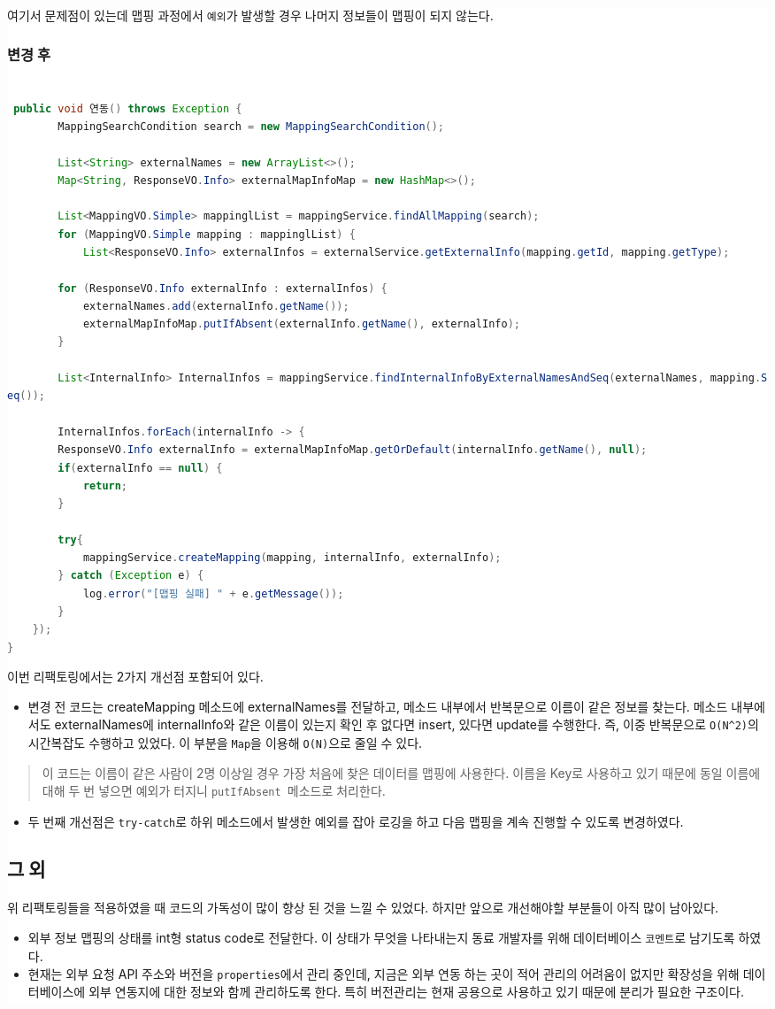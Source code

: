 여기서 문제점이 있는데 맵핑 과정에서 `예외`가 발생할 경우 나머지 정보들이 맵핑이 되지 않는다.

### 변경 후
```java

 public void 연동() throws Exception {
        MappingSearchCondition search = new MappingSearchCondition();
    
		List<String> externalNames = new ArrayList<>();  
	    Map<String, ResponseVO.Info> externalMapInfoMap = new HashMap<>();  

        List<MappingVO.Simple> mappinglList = mappingService.findAllMapping(search);
        for (MappingVO.Simple mapping : mappinglList) {
            List<ResponseVO.Info> externalInfos = externalService.getExternalInfo(mapping.getId, mapping.getType);
		
		for (ResponseVO.Info externalInfo : externalInfos) {  
		    externalNames.add(externalInfo.getName());  
		    externalMapInfoMap.putIfAbsent(externalInfo.getName(), externalInfo);  
		}
                   
		List<InternalInfo> InternalInfos = mappingService.findInternalInfoByExternalNamesAndSeq(externalNames, mapping.Seq());
	    
	    InternalInfos.forEach(internalInfo -> {  
	    ResponseVO.Info externalInfo = externalMapInfoMap.getOrDefault(internalInfo.getName(), null);  
	    if(externalInfo == null) {  
	        return;  
		}  
  
		try{  
			mappingService.createMapping(mapping, internalInfo, externalInfo);
		} catch (Exception e) {  
			log.error("[맵핑 실패] " + e.getMessage());  
		}  
	});
}
```

이번 리팩토링에서는 2가지 개선점 포함되어 있다.
- 변경 전 코드는 createMapping 메소드에 externalNames를 전달하고, 메소드 내부에서 반복문으로 이름이 같은 정보를 찾는다. 메소드 내부에서도 externalNames에 internalInfo와 같은 이름이 있는지 확인 후 없다면 insert, 있다면 update를 수행한다. 즉, 이중 반복문으로 `O(N^2)`의 시간복잡도 수행하고 있었다. 이 부분을 `Map`을 이용해 `O(N)`으로 줄일 수 있다. 

>  이 코드는 이름이 같은 사람이 2명 이상일 경우 가장 처음에 찾은 데이터를 맵핑에 사용한다. 이름을 Key로 사용하고 있기 때문에 동일 이름에 대해 두 번 넣으면 예외가 터지니 `putIfAbsent `메소드로 처리한다.

- 두 번째 개선점은  `try-catch`로 하위 메소드에서 발생한 예외를 잡아 로깅을 하고 다음 맵핑을 계속 진행할 수 있도록 변경하였다.


## 그 외
위 리팩토링들을 적용하였을 때 코드의 가독성이 많이 향상 된 것을 느낄 수 있었다. 하지만 앞으로 개선해야할 부분들이 아직 많이 남아있다.
- 외부 정보 맵핑의 상태를 int형 status code로 전달한다. 이 상태가 무엇을 나타내는지 동료 개발자를 위해 데이터베이스 `코멘트`로 남기도록 하였다.
-  현재는 외부 요청 API 주소와 버전을 `properties`에서 관리 중인데, 지금은 외부 연동 하는 곳이 적어 관리의 어려움이 없지만 확장성을 위해 데이터베이스에 외부 연동지에 대한 정보와 함께 관리하도록 한다. 특히 버전관리는 현재 공용으로 사용하고 있기 때문에 분리가 필요한 구조이다.

